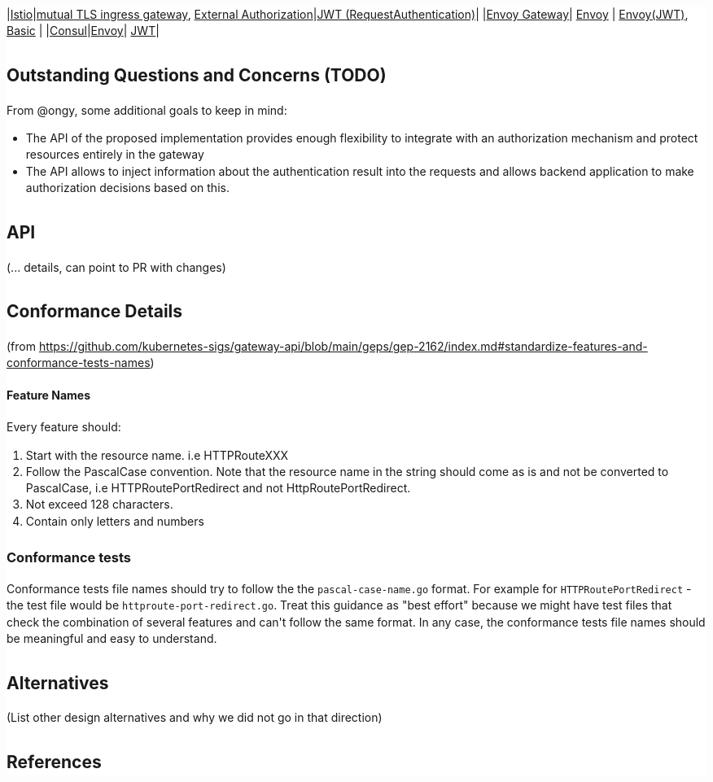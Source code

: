 |[Istio](https://istio.io/latest/docs/tasks/security/authorization/)|[mutual TLS ingress gateway](https://istio.io/latest/docs/tasks/traffic-management/ingress/secure-ingress/#configure-a-mutual-tls-ingress-gateway), [External Authorization](https://istio.io/latest/docs/tasks/security/authorization/authz-custom/)|[JWT (RequestAuthentication)](https://istio.io/latest/docs/reference/config/security/request_authentication/)|
|[Envoy Gateway](https://gateway.envoyproxy.io/docs/tasks/security/ext-auth/)| [Envoy](https://gateway.envoyproxy.io/docs/tasks/security/ext-auth/#http-external-authorization-service) | [Envoy(JWT)](https://gateway.envoyproxy.io/docs/tasks/security/jwt-authentication/), [Basic](https://gateway.envoyproxy.io/docs/tasks/security/basic-auth/) |
|[Consul](https://developer.hashicorp.com/consul/docs/connect/gateways/api-gateway/secure-traffic/verify-jwts-k8s)|[Envoy](https://developer.hashicorp.com/consul/docs/connect/proxies/envoy-extensions/configuration/ext-authz)| [JWT](https://developer.hashicorp.com/consul/docs/connect/gateways/api-gateway/secure-traffic/verify-jwts-k8s#use-jwts-to-verify-requests-to-api-gateways-on-kubernetes)|


## Outstanding Questions and Concerns (TODO)

From @ongy, some additional goals to keep in mind:
* The API of the proposed implementation provides enough flexibility to integrate with an authorization mechanism and protect resources entirely in the gateway
* The API allows to inject information about the authentication result into the requests and allows backend application to make authorization decisions based on this.

## API

(... details, can point to PR with changes)

## Conformance Details

(from https://github.com/kubernetes-sigs/gateway-api/blob/main/geps/gep-2162/index.md#standardize-features-and-conformance-tests-names)

#### Feature Names

Every feature should:

1. Start with the resource name. i.e HTTPRouteXXX
2. Follow the PascalCase convention. Note that the resource name in the string should come as is and not be converted to PascalCase, i.e HTTPRoutePortRedirect and not HttpRoutePortRedirect.
3. Not exceed 128 characters.
4. Contain only letters and numbers

### Conformance tests 

Conformance tests file names should try to follow the the `pascal-case-name.go` format.
For example for `HTTPRoutePortRedirect` - the test file would be `httproute-port-redirect.go`.
Treat this guidance as "best effort" because we might have test files that check the combination of several features and can't follow the same format.
In any case, the conformance tests file names should be meaningful and easy to understand.

## Alternatives

(List other design alternatives and why we did not go in that
direction)

## References
